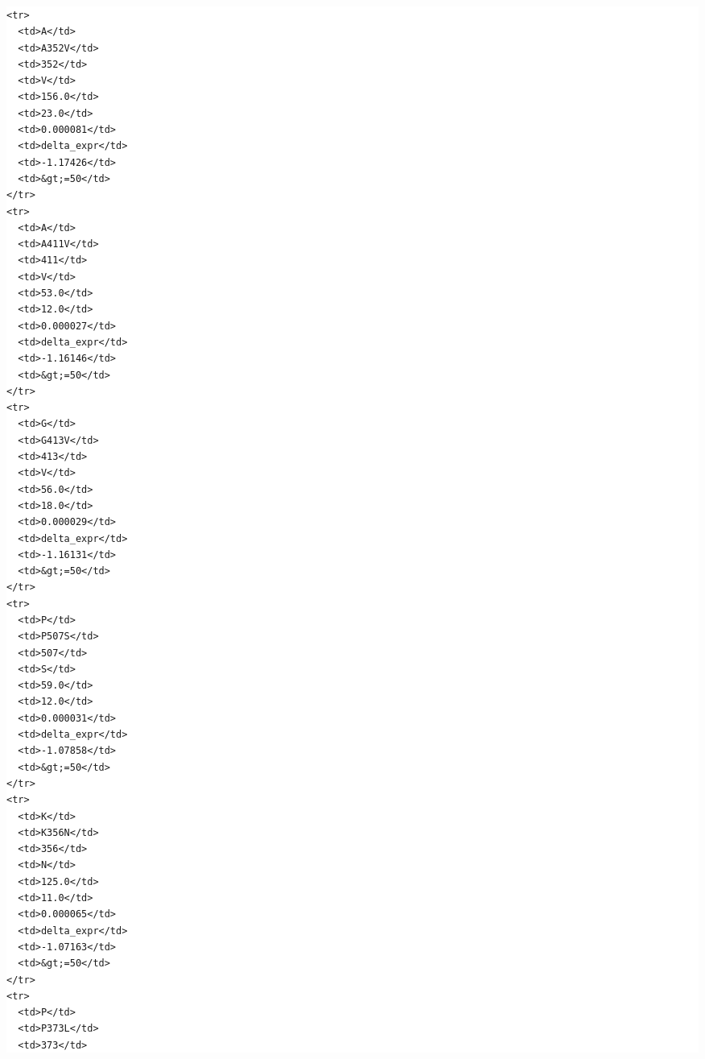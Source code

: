     <tr>
      <td>A</td>
      <td>A352V</td>
      <td>352</td>
      <td>V</td>
      <td>156.0</td>
      <td>23.0</td>
      <td>0.000081</td>
      <td>delta_expr</td>
      <td>-1.17426</td>
      <td>&gt;=50</td>
    </tr>
    <tr>
      <td>A</td>
      <td>A411V</td>
      <td>411</td>
      <td>V</td>
      <td>53.0</td>
      <td>12.0</td>
      <td>0.000027</td>
      <td>delta_expr</td>
      <td>-1.16146</td>
      <td>&gt;=50</td>
    </tr>
    <tr>
      <td>G</td>
      <td>G413V</td>
      <td>413</td>
      <td>V</td>
      <td>56.0</td>
      <td>18.0</td>
      <td>0.000029</td>
      <td>delta_expr</td>
      <td>-1.16131</td>
      <td>&gt;=50</td>
    </tr>
    <tr>
      <td>P</td>
      <td>P507S</td>
      <td>507</td>
      <td>S</td>
      <td>59.0</td>
      <td>12.0</td>
      <td>0.000031</td>
      <td>delta_expr</td>
      <td>-1.07858</td>
      <td>&gt;=50</td>
    </tr>
    <tr>
      <td>K</td>
      <td>K356N</td>
      <td>356</td>
      <td>N</td>
      <td>125.0</td>
      <td>11.0</td>
      <td>0.000065</td>
      <td>delta_expr</td>
      <td>-1.07163</td>
      <td>&gt;=50</td>
    </tr>
    <tr>
      <td>P</td>
      <td>P373L</td>
      <td>373</td>